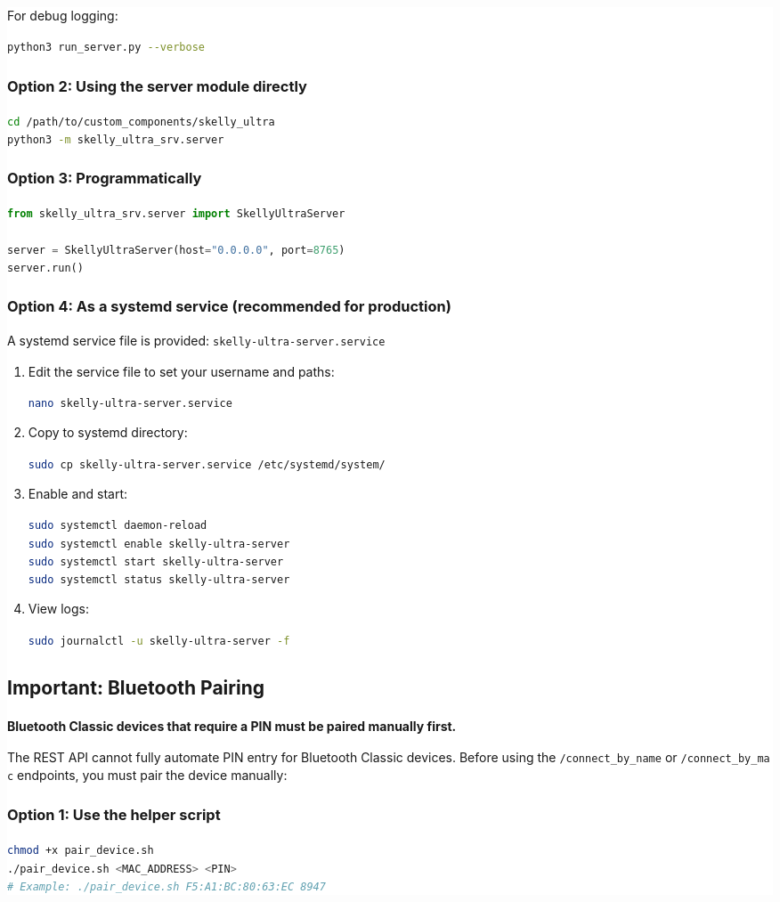 For debug logging:
```bash
python3 run_server.py --verbose
```

### Option 2: Using the server module directly

```bash
cd /path/to/custom_components/skelly_ultra
python3 -m skelly_ultra_srv.server
```

### Option 3: Programmatically

```python
from skelly_ultra_srv.server import SkellyUltraServer

server = SkellyUltraServer(host="0.0.0.0", port=8765)
server.run()
```

### Option 4: As a systemd service (recommended for production)

A systemd service file is provided: `skelly-ultra-server.service`

1. Edit the service file to set your username and paths:
   ```bash
   nano skelly-ultra-server.service
   ```

2. Copy to systemd directory:
   ```bash
   sudo cp skelly-ultra-server.service /etc/systemd/system/
   ```

3. Enable and start:
   ```bash
   sudo systemctl daemon-reload
   sudo systemctl enable skelly-ultra-server
   sudo systemctl start skelly-ultra-server
   sudo systemctl status skelly-ultra-server
   ```

4. View logs:
   ```bash
   sudo journalctl -u skelly-ultra-server -f
   ```

## Important: Bluetooth Pairing

**Bluetooth Classic devices that require a PIN must be paired manually first.**

The REST API cannot fully automate PIN entry for Bluetooth Classic devices. Before using the `/connect_by_name` or `/connect_by_mac` endpoints, you must pair the device manually:

### Option 1: Use the helper script
```bash
chmod +x pair_device.sh
./pair_device.sh <MAC_ADDRESS> <PIN>
# Example: ./pair_device.sh F5:A1:BC:80:63:EC 8947
```
